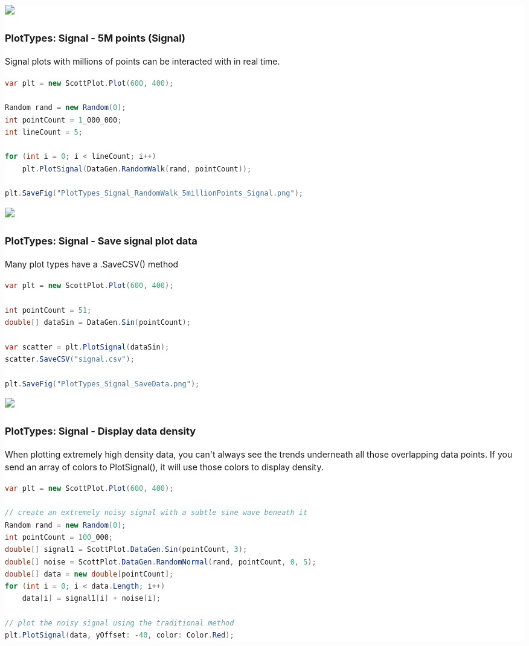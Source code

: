
![](images/PlotTypes_Signal_CustomLineAndMarkers.png)


### PlotTypes: Signal - 5M points (Signal)


Signal plots with millions of points can be interacted with in real time.


```cs
var plt = new ScottPlot.Plot(600, 400);

Random rand = new Random(0);
int pointCount = 1_000_000;
int lineCount = 5;

for (int i = 0; i < lineCount; i++)
    plt.PlotSignal(DataGen.RandomWalk(rand, pointCount));

plt.SaveFig("PlotTypes_Signal_RandomWalk_5millionPoints_Signal.png");
```


![](images/PlotTypes_Signal_RandomWalk_5millionPoints_Signal.png)


### PlotTypes: Signal - Save signal plot data


Many plot types have a .SaveCSV() method


```cs
var plt = new ScottPlot.Plot(600, 400);

int pointCount = 51;
double[] dataSin = DataGen.Sin(pointCount);

var scatter = plt.PlotSignal(dataSin);
scatter.SaveCSV("signal.csv");

plt.SaveFig("PlotTypes_Signal_SaveData.png");
```


![](images/PlotTypes_Signal_SaveData.png)


### PlotTypes: Signal - Display data density


When plotting extremely high density data, you can't always see the trends underneath all those overlapping data points. If you send an array of colors to PlotSignal(), it will use those colors to display density.


```cs
var plt = new ScottPlot.Plot(600, 400);

// create an extremely noisy signal with a subtle sine wave beneath it
Random rand = new Random(0);
int pointCount = 100_000;
double[] signal1 = ScottPlot.DataGen.Sin(pointCount, 3);
double[] noise = ScottPlot.DataGen.RandomNormal(rand, pointCount, 0, 5);
double[] data = new double[pointCount];
for (int i = 0; i < data.Length; i++)
    data[i] = signal1[i] + noise[i];

// plot the noisy signal using the traditional method
plt.PlotSignal(data, yOffset: -40, color: Color.Red);
```